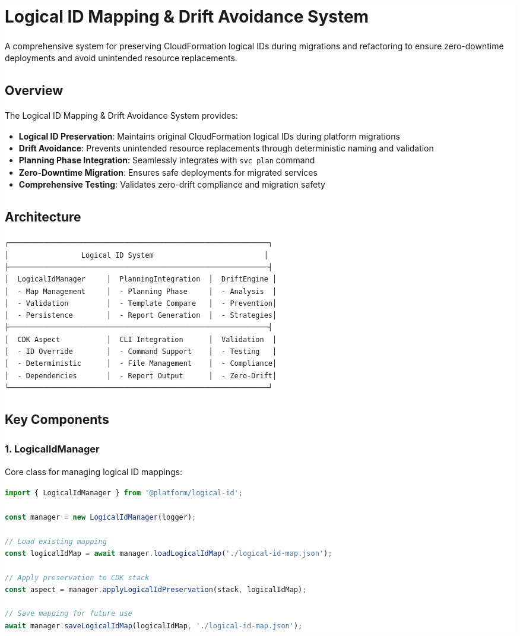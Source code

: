 # Logical ID Mapping & Drift Avoidance System

A comprehensive system for preserving CloudFormation logical IDs during migrations and refactoring to ensure zero-downtime deployments and avoid unintended resource replacements.

## Overview

The Logical ID Mapping & Drift Avoidance System provides:

- **Logical ID Preservation**: Maintains original CloudFormation logical IDs during platform migrations
- **Drift Avoidance**: Prevents unintended resource replacements through deterministic naming and validation
- **Planning Phase Integration**: Seamlessly integrates with `svc plan` command
- **Zero-Downtime Migration**: Ensures safe deployments for migrated services
- **Comprehensive Testing**: Validates zero-drift compliance and migration safety

## Architecture

```
┌─────────────────────────────────────────────────────────────┐
│                 Logical ID System                          │
├─────────────────────────────────────────────────────────────┤
│  LogicalIdManager     │  PlanningIntegration  │  DriftEngine │
│  - Map Management     │  - Planning Phase     │  - Analysis  │
│  - Validation         │  - Template Compare   │  - Prevention│
│  - Persistence        │  - Report Generation  │  - Strategies│
├─────────────────────────────────────────────────────────────┤
│  CDK Aspect           │  CLI Integration      │  Validation  │
│  - ID Override        │  - Command Support    │  - Testing   │
│  - Deterministic      │  - File Management    │  - Compliance│
│  - Dependencies       │  - Report Output      │  - Zero-Drift│
└─────────────────────────────────────────────────────────────┘
```

## Key Components

### 1. LogicalIdManager

Core class for managing logical ID mappings:

```typescript
import { LogicalIdManager } from '@platform/logical-id';

const manager = new LogicalIdManager(logger);

// Load existing mapping
const logicalIdMap = await manager.loadLogicalIdMap('./logical-id-map.json');

// Apply preservation to CDK stack
const aspect = manager.applyLogicalIdPreservation(stack, logicalIdMap);

// Save mapping for future use
await manager.saveLogicalIdMap(logicalIdMap, './logical-id-map.json');
```
